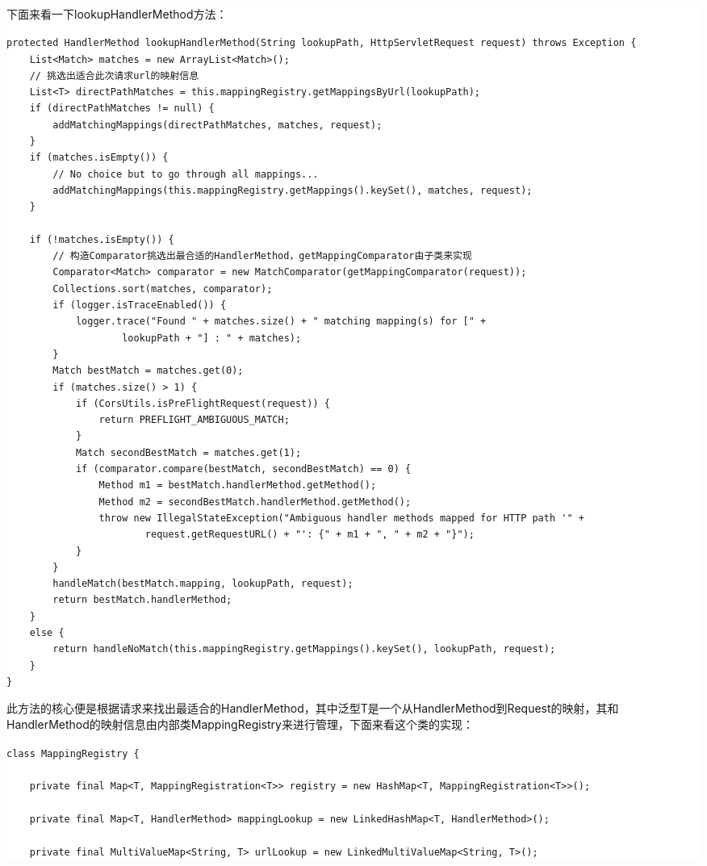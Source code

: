 下面来看一下lookupHandlerMethod方法：

    protected HandlerMethod lookupHandlerMethod(String lookupPath, HttpServletRequest request) throws Exception {
        List<Match> matches = new ArrayList<Match>();
        // 挑选出适合此次请求url的映射信息
        List<T> directPathMatches = this.mappingRegistry.getMappingsByUrl(lookupPath);
        if (directPathMatches != null) {
            addMatchingMappings(directPathMatches, matches, request);
        }
        if (matches.isEmpty()) {
            // No choice but to go through all mappings...
            addMatchingMappings(this.mappingRegistry.getMappings().keySet(), matches, request);
        }

        if (!matches.isEmpty()) {
            // 构造Comparator挑选出最合适的HandlerMethod，getMappingComparator由子类来实现
            Comparator<Match> comparator = new MatchComparator(getMappingComparator(request));
            Collections.sort(matches, comparator);
            if (logger.isTraceEnabled()) {
                logger.trace("Found " + matches.size() + " matching mapping(s) for [" +
                        lookupPath + "] : " + matches);
            }
            Match bestMatch = matches.get(0);
            if (matches.size() > 1) {
                if (CorsUtils.isPreFlightRequest(request)) {
                    return PREFLIGHT_AMBIGUOUS_MATCH;
                }
                Match secondBestMatch = matches.get(1);
                if (comparator.compare(bestMatch, secondBestMatch) == 0) {
                    Method m1 = bestMatch.handlerMethod.getMethod();
                    Method m2 = secondBestMatch.handlerMethod.getMethod();
                    throw new IllegalStateException("Ambiguous handler methods mapped for HTTP path '" +
                            request.getRequestURL() + "': {" + m1 + ", " + m2 + "}");
                }
            }
            handleMatch(bestMatch.mapping, lookupPath, request);
            return bestMatch.handlerMethod;
        }
        else {
            return handleNoMatch(this.mappingRegistry.getMappings().keySet(), lookupPath, request);
        }
    }

此方法的核心便是根据请求来找出最适合的HandlerMethod，其中泛型T是一个从HandlerMethod到Request的映射，其和HandlerMethod的映射信息由内部类MappingRegistry来进行管理，下面来看这个类的实现：

    class MappingRegistry {

        private final Map<T, MappingRegistration<T>> registry = new HashMap<T, MappingRegistration<T>>();

        private final Map<T, HandlerMethod> mappingLookup = new LinkedHashMap<T, HandlerMethod>();

        private final MultiValueMap<String, T> urlLookup = new LinkedMultiValueMap<String, T>();
